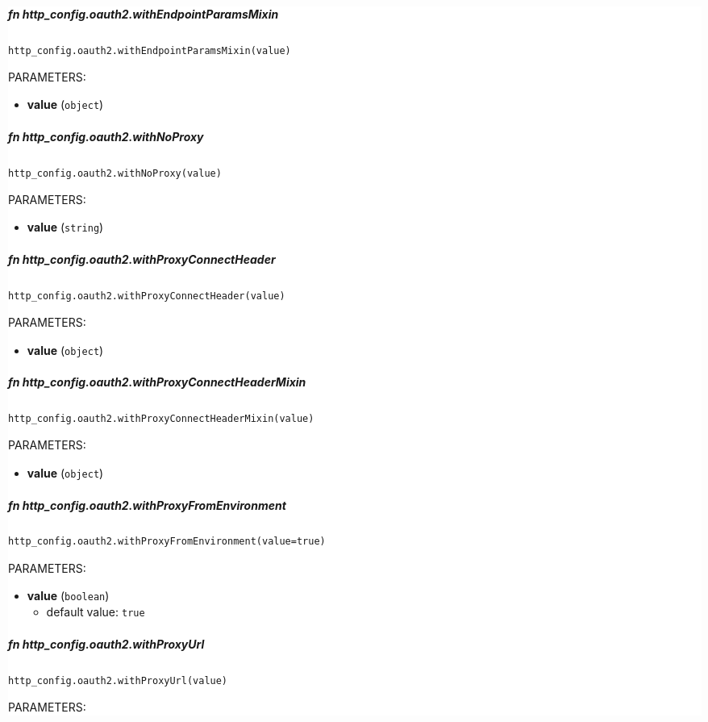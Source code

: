 
##### fn http_config.oauth2.withEndpointParamsMixin

```jsonnet
http_config.oauth2.withEndpointParamsMixin(value)
```

PARAMETERS:

* **value** (`object`)


##### fn http_config.oauth2.withNoProxy

```jsonnet
http_config.oauth2.withNoProxy(value)
```

PARAMETERS:

* **value** (`string`)


##### fn http_config.oauth2.withProxyConnectHeader

```jsonnet
http_config.oauth2.withProxyConnectHeader(value)
```

PARAMETERS:

* **value** (`object`)


##### fn http_config.oauth2.withProxyConnectHeaderMixin

```jsonnet
http_config.oauth2.withProxyConnectHeaderMixin(value)
```

PARAMETERS:

* **value** (`object`)


##### fn http_config.oauth2.withProxyFromEnvironment

```jsonnet
http_config.oauth2.withProxyFromEnvironment(value=true)
```

PARAMETERS:

* **value** (`boolean`)
   - default value: `true`


##### fn http_config.oauth2.withProxyUrl

```jsonnet
http_config.oauth2.withProxyUrl(value)
```

PARAMETERS:
